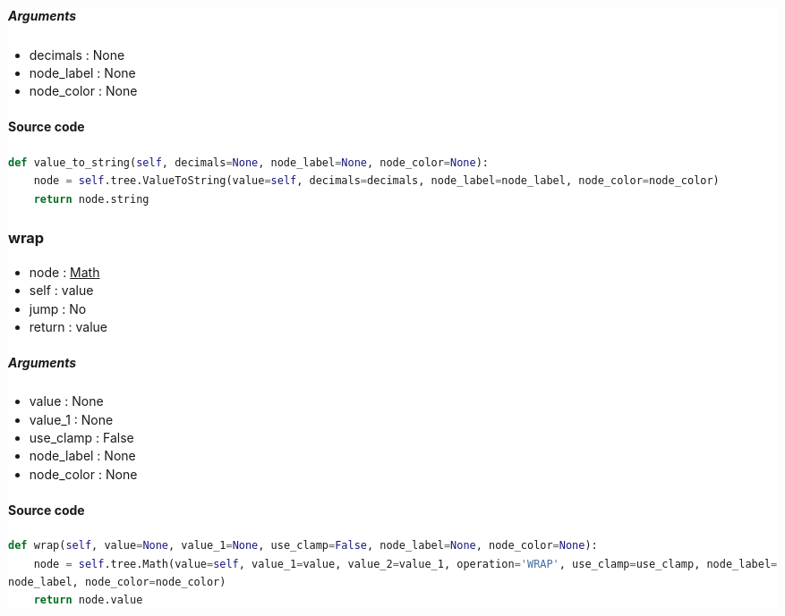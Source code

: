 ##### Arguments

- decimals : None
- node_label : None
- node_color : None

#### Source code

``` python
def value_to_string(self, decimals=None, node_label=None, node_color=None):
    node = self.tree.ValueToString(value=self, decimals=decimals, node_label=node_label, node_color=node_color)
    return node.string
```
### wrap


- node : [Math](/docs/GeoNodes/Math.md)
- self : value
- jump : No
- return : value

##### Arguments

- value : None
- value_1 : None
- use_clamp : False
- node_label : None
- node_color : None

#### Source code

``` python
def wrap(self, value=None, value_1=None, use_clamp=False, node_label=None, node_color=None):
    node = self.tree.Math(value=self, value_1=value, value_2=value_1, operation='WRAP', use_clamp=use_clamp, node_label=node_label, node_color=node_color)
    return node.value
```
